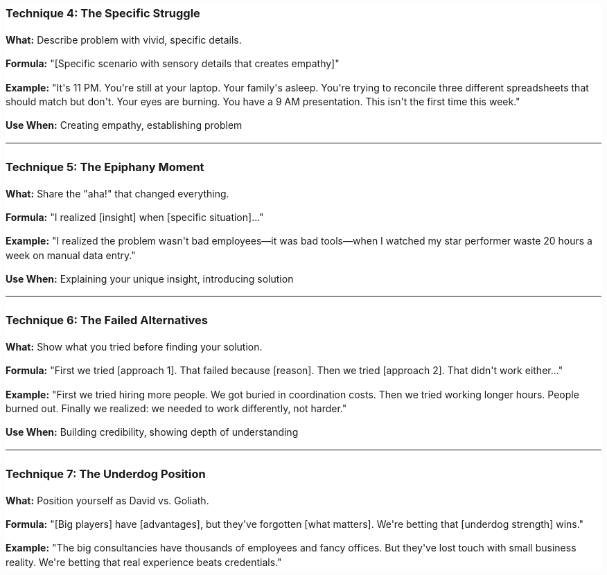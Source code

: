 
### Technique 4: The Specific Struggle

**What:** Describe problem with vivid, specific details.

**Formula:** "[Specific scenario with sensory details that creates
empathy]"

**Example:**
"It's 11 PM. You're still at your laptop. Your family's asleep.
You're trying to reconcile three different spreadsheets that should
match but don't. Your eyes are burning. You have a 9 AM presentation.
This isn't the first time this week."

**Use When:** Creating empathy, establishing problem

---

### Technique 5: The Epiphany Moment

**What:** Share the "aha!" that changed everything.

**Formula:** "I realized [insight] when [specific situation]..."

**Example:**
"I realized the problem wasn't bad employees—it was bad tools—when
I watched my star performer waste 20 hours a week on manual data
entry."

**Use When:** Explaining your unique insight, introducing solution

---

### Technique 6: The Failed Alternatives

**What:** Show what you tried before finding your solution.

**Formula:** "First we tried [approach 1]. That failed because
[reason]. Then we tried [approach 2]. That didn't work either..."

**Example:**
"First we tried hiring more people. We got buried in coordination
costs. Then we tried working longer hours. People burned out. Finally
we realized: we needed to work differently, not harder."

**Use When:** Building credibility, showing depth of understanding

---

### Technique 7: The Underdog Position

**What:** Position yourself as David vs. Goliath.

**Formula:** "[Big players] have [advantages], but they've forgotten
[what matters]. We're betting that [underdog strength] wins."

**Example:**
"The big consultancies have thousands of employees and fancy offices.
But they've lost touch with small business reality. We're betting
that real experience beats credentials."
